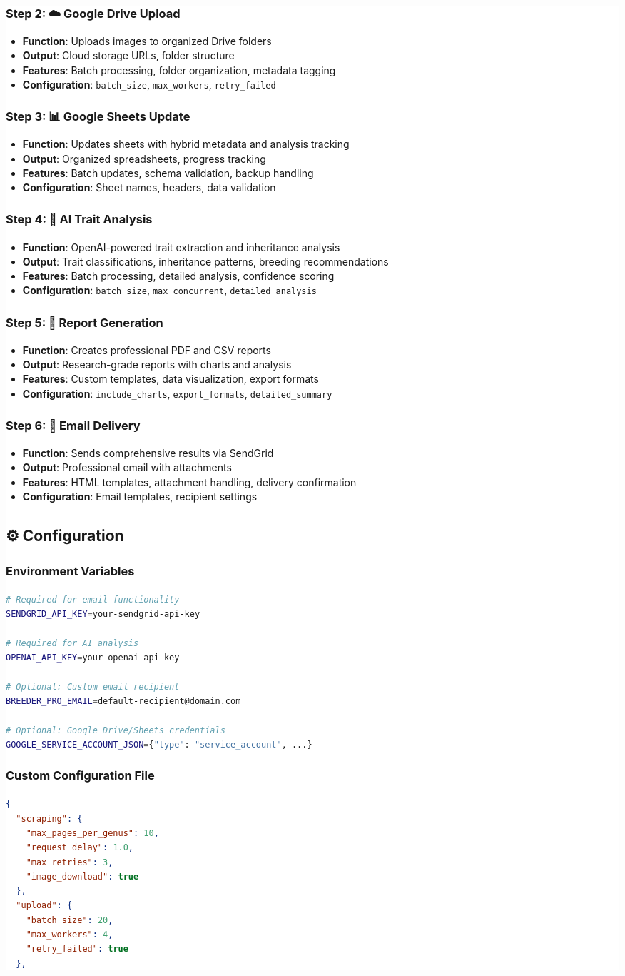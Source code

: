 ### Step 2: ☁️ Google Drive Upload
- **Function**: Uploads images to organized Drive folders
- **Output**: Cloud storage URLs, folder structure
- **Features**: Batch processing, folder organization, metadata tagging
- **Configuration**: `batch_size`, `max_workers`, `retry_failed`

### Step 3: 📊 Google Sheets Update
- **Function**: Updates sheets with hybrid metadata and analysis tracking
- **Output**: Organized spreadsheets, progress tracking
- **Features**: Batch updates, schema validation, backup handling
- **Configuration**: Sheet names, headers, data validation

### Step 4: 🤖 AI Trait Analysis
- **Function**: OpenAI-powered trait extraction and inheritance analysis
- **Output**: Trait classifications, inheritance patterns, breeding recommendations
- **Features**: Batch processing, detailed analysis, confidence scoring
- **Configuration**: `batch_size`, `max_concurrent`, `detailed_analysis`

### Step 5: 📑 Report Generation
- **Function**: Creates professional PDF and CSV reports
- **Output**: Research-grade reports with charts and analysis
- **Features**: Custom templates, data visualization, export formats
- **Configuration**: `include_charts`, `export_formats`, `detailed_summary`

### Step 6: 📧 Email Delivery
- **Function**: Sends comprehensive results via SendGrid
- **Output**: Professional email with attachments
- **Features**: HTML templates, attachment handling, delivery confirmation
- **Configuration**: Email templates, recipient settings

## ⚙️ Configuration

### Environment Variables
```bash
# Required for email functionality
SENDGRID_API_KEY=your-sendgrid-api-key

# Required for AI analysis
OPENAI_API_KEY=your-openai-api-key

# Optional: Custom email recipient
BREEDER_PRO_EMAIL=default-recipient@domain.com

# Optional: Google Drive/Sheets credentials
GOOGLE_SERVICE_ACCOUNT_JSON={"type": "service_account", ...}
```

### Custom Configuration File
```json
{
  "scraping": {
    "max_pages_per_genus": 10,
    "request_delay": 1.0,
    "max_retries": 3,
    "image_download": true
  },
  "upload": {
    "batch_size": 20,
    "max_workers": 4,
    "retry_failed": true
  },
```